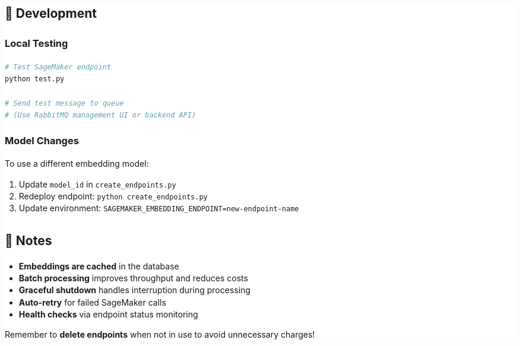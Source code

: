 ## 🔄 Development

### Local Testing
```bash
# Test SageMaker endpoint
python test.py

# Send test message to queue
# (Use RabbitMQ management UI or backend API)
```

### Model Changes
To use a different embedding model:
1. Update `model_id` in `create_endpoints.py`
2. Redeploy endpoint: `python create_endpoints.py`
3. Update environment: `SAGEMAKER_EMBEDDING_ENDPOINT=new-endpoint-name`

## 📝 Notes

- **Embeddings are cached** in the database
- **Batch processing** improves throughput and reduces costs
- **Graceful shutdown** handles interruption during processing
- **Auto-retry** for failed SageMaker calls
- **Health checks** via endpoint status monitoring

Remember to **delete endpoints** when not in use to avoid unnecessary charges!
